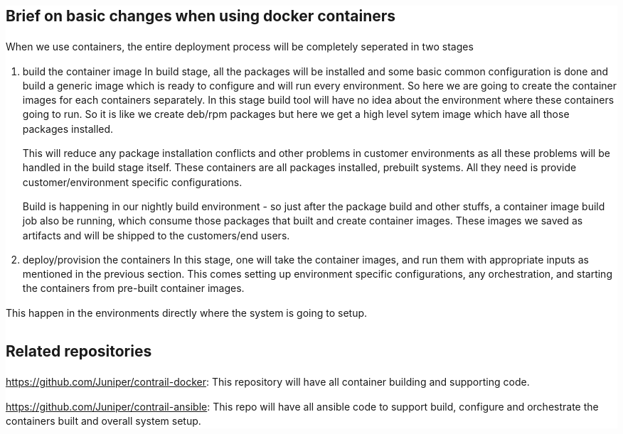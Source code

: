 ## Brief on basic changes when using docker containers

When we use containers, the entire deployment process will be completely seperated in two stages

1. build the container image
    In build stage, all the packages will be installed and some basic common configuration is done and build a generic
image which is ready to configure and will run every environment. So here we are going to create the container images
for each containers separately. In this stage build tool will have no idea about the environment where these
containers going to run. So it is like we create deb/rpm packages but here we get a high level sytem image which
have all those packages installed.

    This will reduce any package installation conflicts and other problems in customer environments as all these problems
will be handled in the build stage itself. These containers are all packages installed, prebuilt systems. All they
need is provide customer/environment specific configurations.

    Build is happening in our nightly build environment - so just after the package build and other stuffs, a container
image build job also be running, which consume those packages that built and create container images. These images
we saved as artifacts and will be shipped to the customers/end users.

2. deploy/provision the containers
In this stage, one will take the container images, and run them with appropriate inputs as mentioned in the previous
section. This comes setting up environment specific configurations, any orchestration, and starting the containers
from pre-built container images.

This happen in the environments directly where the system is going to setup.

## Related repositories

https://github.com/Juniper/contrail-docker: This repository will have all container building and supporting code.

https://github.com/Juniper/contrail-ansible: This repo will have all ansible code to support build, configure and
orchestrate the containers built and overall system setup.
